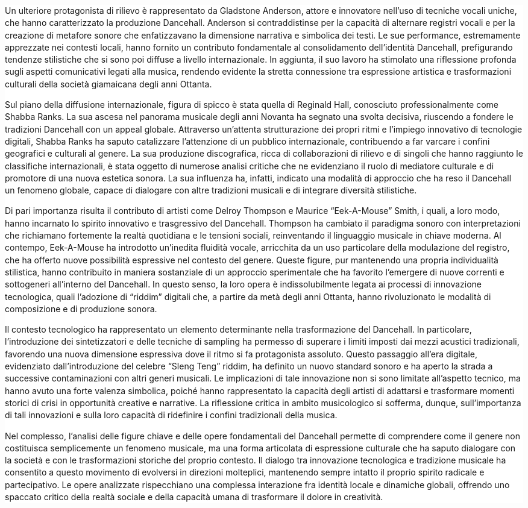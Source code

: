 Un ulteriore protagonista di rilievo è rappresentato da Gladstone Anderson, attore e innovatore
nell’uso di tecniche vocali uniche, che hanno caratterizzato la produzione Dancehall. Anderson si
contraddistinse per la capacità di alternare registri vocali e per la creazione di metafore sonore
che enfatizzavano la dimensione narrativa e simbolica dei testi. Le sue performance, estremamente
apprezzate nei contesti locali, hanno fornito un contributo fondamentale al consolidamento
dell’identità Dancehall, prefigurando tendenze stilistiche che si sono poi diffuse a livello
internazionale. In aggiunta, il suo lavoro ha stimolato una riflessione profonda sugli aspetti
comunicativi legati alla musica, rendendo evidente la stretta connessione tra espressione artistica
e trasformazioni culturali della società giamaicana degli anni Ottanta.

Sul piano della diffusione internazionale, figura di spicco è stata quella di Reginald Hall,
conosciuto professionalmente come Shabba Ranks. La sua ascesa nel panorama musicale degli anni
Novanta ha segnato una svolta decisiva, riuscendo a fondere le tradizioni Dancehall con un appeal
globale. Attraverso un’attenta strutturazione dei propri ritmi e l’impiego innovativo di tecnologie
digitali, Shabba Ranks ha saputo catalizzare l’attenzione di un pubblico internazionale,
contribuendo a far varcare i confini geografici e culturali al genere. La sua produzione
discografica, ricca di collaborazioni di rilievo e di singoli che hanno raggiunto le classifiche
internazionali, è stata oggetto di numerose analisi critiche che ne evidenziano il ruolo di
mediatore culturale e di promotore di una nuova estetica sonora. La sua influenza ha, infatti,
indicato una modalità di approccio che ha reso il Dancehall un fenomeno globale, capace di dialogare
con altre tradizioni musicali e di integrare diversità stilistiche.

Di pari importanza risulta il contributo di artisti come Delroy Thompson e Maurice “Eek-A-Mouse”
Smith, i quali, a loro modo, hanno incarnato lo spirito innovativo e trasgressivo del Dancehall.
Thompson ha cambiato il paradigma sonoro con interpretazioni che richiamano fortemente la realtà
quotidiana e le tensioni sociali, reinventando il linguaggio musicale in chiave moderna. Al
contempo, Eek-A-Mouse ha introdotto un’inedita fluidità vocale, arricchita da un uso particolare
della modulazione del registro, che ha offerto nuove possibilità espressive nel contesto del genere.
Queste figure, pur mantenendo una propria individualità stilistica, hanno contribuito in maniera
sostanziale di un approccio sperimentale che ha favorito l’emergere di nuove correnti e sottogeneri
all’interno del Dancehall. In questo senso, la loro opera è indissolubilmente legata ai processi di
innovazione tecnologica, quali l’adozione di “riddim” digitali che, a partire da metà degli anni
Ottanta, hanno rivoluzionato le modalità di composizione e di produzione sonora.

Il contesto tecnologico ha rappresentato un elemento determinante nella trasformazione del
Dancehall. In particolare, l’introduzione dei sintetizzatori e delle tecniche di sampling ha
permesso di superare i limiti imposti dai mezzi acustici tradizionali, favorendo una nuova
dimensione espressiva dove il ritmo si fa protagonista assoluto. Questo passaggio all’era digitale,
evidenziato dall’introduzione del celebre “Sleng Teng” riddim, ha definito un nuovo standard sonoro
e ha aperto la strada a successive contaminazioni con altri generi musicali. Le implicazioni di tale
innovazione non si sono limitate all’aspetto tecnico, ma hanno avuto una forte valenza simbolica,
poiché hanno rappresentato la capacità degli artisti di adattarsi e trasformare momenti storici di
crisi in opportunità creative e narrative. La riflessione critica in ambito musicologico si
sofferma, dunque, sull’importanza di tali innovazioni e sulla loro capacità di ridefinire i confini
tradizionali della musica.

Nel complesso, l’analisi delle figure chiave e delle opere fondamentali del Dancehall permette di
comprendere come il genere non costituisca semplicemente un fenomeno musicale, ma una forma
articolata di espressione culturale che ha saputo dialogare con la società e con le trasformazioni
storiche del proprio contesto. Il dialogo tra innovazione tecnologica e tradizione musicale ha
consentito a questo movimento di evolversi in direzioni molteplici, mantenendo sempre intatto il
proprio spirito radicale e partecipativo. Le opere analizzate rispecchiano una complessa interazione
fra identità locale e dinamiche globali, offrendo uno spaccato critico della realtà sociale e della
capacità umana di trasformare il dolore in creatività.
